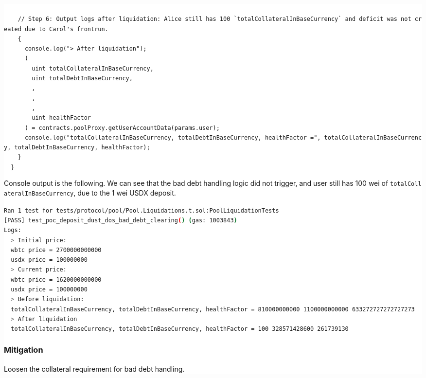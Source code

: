 ```solidity

    // Step 6: Output logs after liquidation: Alice still has 100 `totalCollateralInBaseCurrency` and deficit was not created due to Carol's frontrun.
    {
      console.log("> After liquidation");
      (
        uint totalCollateralInBaseCurrency,
        uint totalDebtInBaseCurrency,
        ,
        ,
        ,
        uint healthFactor
      ) = contracts.poolProxy.getUserAccountData(params.user);
      console.log("totalCollateralInBaseCurrency, totalDebtInBaseCurrency, healthFactor =", totalCollateralInBaseCurrency, totalDebtInBaseCurrency, healthFactor);
    }
  }
```

Console output is the following. We can see that the bad debt handling logic did not trigger, and user still has 100 wei of `totalCollateralInBaseCurrency`, due to the 1 wei USDX deposit.

```bash
Ran 1 test for tests/protocol/pool/Pool.Liquidations.t.sol:PoolLiquidationTests
[PASS] test_poc_deposit_dust_dos_bad_debt_clearing() (gas: 1003843)
Logs:
  > Initial price:
  wbtc price = 2700000000000
  usdx price = 100000000
  > Current price:
  wbtc price = 1620000000000
  usdx price = 100000000
  > Before liquidation:
  totalCollateralInBaseCurrency, totalDebtInBaseCurrency, healthFactor = 810000000000 1100000000000 633272727272727273
  > After liquidation
  totalCollateralInBaseCurrency, totalDebtInBaseCurrency, healthFactor = 100 328571428600 261739130

```

### Mitigation

Loosen the collateral requirement for bad debt handling.